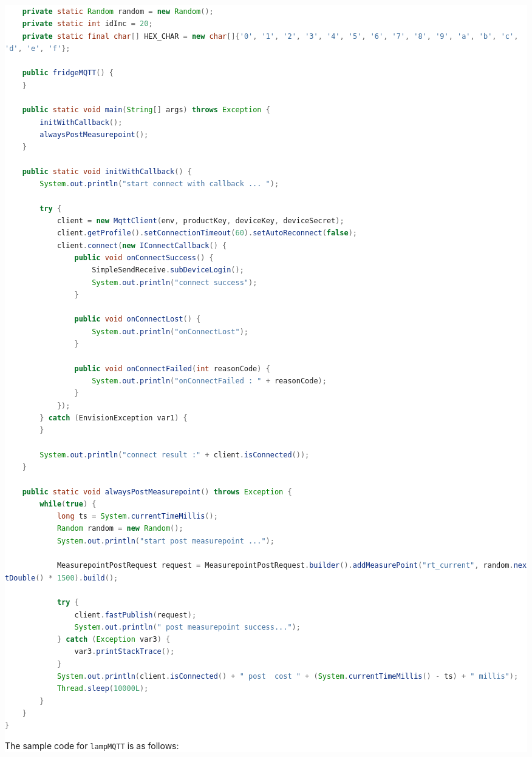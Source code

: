 ```java
    private static Random random = new Random();
    private static int idInc = 20;
    private static final char[] HEX_CHAR = new char[]{'0', '1', '2', '3', '4', '5', '6', '7', '8', '9', 'a', 'b', 'c', 'd', 'e', 'f'};

    public fridgeMQTT() {
    }

    public static void main(String[] args) throws Exception {
        initWithCallback();
        alwaysPostMeasurepoint();
    }

    public static void initWithCallback() {
        System.out.println("start connect with callback ... ");

        try {
            client = new MqttClient(env, productKey, deviceKey, deviceSecret);
            client.getProfile().setConnectionTimeout(60).setAutoReconnect(false);
            client.connect(new IConnectCallback() {
                public void onConnectSuccess() {
                    SimpleSendReceive.subDeviceLogin();
                    System.out.println("connect success");
                }

                public void onConnectLost() {
                    System.out.println("onConnectLost");
                }

                public void onConnectFailed(int reasonCode) {
                    System.out.println("onConnectFailed : " + reasonCode);
                }
            });
        } catch (EnvisionException var1) {
        }

        System.out.println("connect result :" + client.isConnected());
    }

    public static void alwaysPostMeasurepoint() throws Exception {
        while(true) {
            long ts = System.currentTimeMillis();
            Random random = new Random();
            System.out.println("start post measurepoint ...");

            MeasurepointPostRequest request = MeasurepointPostRequest.builder().addMeasurePoint("rt_current", random.nextDouble() * 1500).build();

            try {
                client.fastPublish(request);
                System.out.println(" post measurepoint success...");
            } catch (Exception var3) {
                var3.printStackTrace();
            }
            System.out.println(client.isConnected() + " post  cost " + (System.currentTimeMillis() - ts) + " millis");
            Thread.sleep(10000L);
        }
    }
}
```
The sample code for `lampMQTT` is as follows:
```java
```